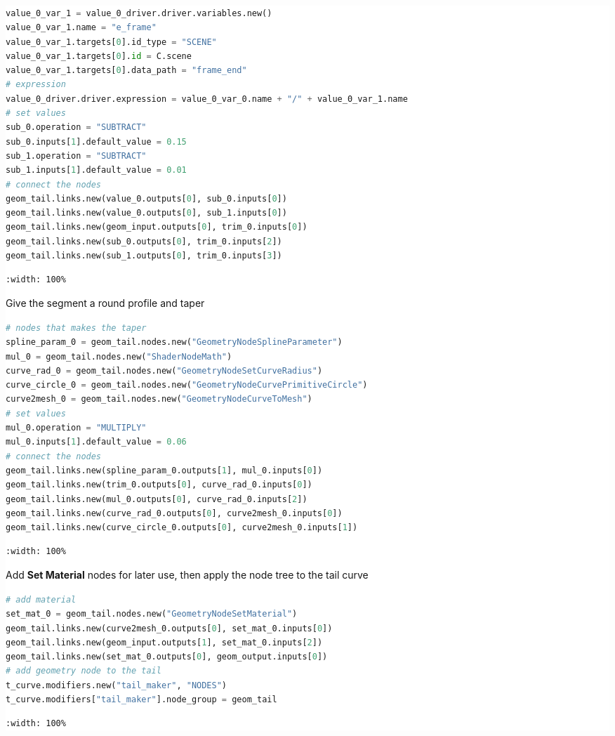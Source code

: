 ```python
value_0_var_1 = value_0_driver.driver.variables.new()
value_0_var_1.name = "e_frame"
value_0_var_1.targets[0].id_type = "SCENE"
value_0_var_1.targets[0].id = C.scene
value_0_var_1.targets[0].data_path = "frame_end"
# expression
value_0_driver.driver.expression = value_0_var_0.name + "/" + value_0_var_1.name
# set values
sub_0.operation = "SUBTRACT"
sub_0.inputs[1].default_value = 0.15
sub_1.operation = "SUBTRACT"
sub_1.inputs[1].default_value = 0.01
# connect the nodes
geom_tail.links.new(value_0.outputs[0], sub_0.inputs[0])
geom_tail.links.new(value_0.outputs[0], sub_1.inputs[0])
geom_tail.links.new(geom_input.outputs[0], trim_0.inputs[0])
geom_tail.links.new(sub_0.outputs[0], trim_0.inputs[2])
geom_tail.links.new(sub_1.outputs[0], trim_0.inputs[3])
```
```{figure} ../../assets/scripting/proj_sf_geom_1.png
:width: 100%
```

Give the segment a round profile and taper
```python
# nodes that makes the taper
spline_param_0 = geom_tail.nodes.new("GeometryNodeSplineParameter")
mul_0 = geom_tail.nodes.new("ShaderNodeMath")
curve_rad_0 = geom_tail.nodes.new("GeometryNodeSetCurveRadius")
curve_circle_0 = geom_tail.nodes.new("GeometryNodeCurvePrimitiveCircle")
curve2mesh_0 = geom_tail.nodes.new("GeometryNodeCurveToMesh")
# set values
mul_0.operation = "MULTIPLY"
mul_0.inputs[1].default_value = 0.06
# connect the nodes
geom_tail.links.new(spline_param_0.outputs[1], mul_0.inputs[0])
geom_tail.links.new(trim_0.outputs[0], curve_rad_0.inputs[0])
geom_tail.links.new(mul_0.outputs[0], curve_rad_0.inputs[2])
geom_tail.links.new(curve_rad_0.outputs[0], curve2mesh_0.inputs[0])
geom_tail.links.new(curve_circle_0.outputs[0], curve2mesh_0.inputs[1])
```
```{figure} ../../assets/scripting/proj_sf_geom_2.png
:width: 100%
```

Add **Set Material** nodes for later use, then apply the node tree to the tail curve
```python
# add material
set_mat_0 = geom_tail.nodes.new("GeometryNodeSetMaterial")
geom_tail.links.new(curve2mesh_0.outputs[0], set_mat_0.inputs[0])
geom_tail.links.new(geom_input.outputs[1], set_mat_0.inputs[2])
geom_tail.links.new(set_mat_0.outputs[0], geom_output.inputs[0])
# add geometry node to the tail
t_curve.modifiers.new("tail_maker", "NODES")
t_curve.modifiers["tail_maker"].node_group = geom_tail
```
```{figure} ../../assets/scripting/proj_sf_geom_3.gif
:width: 100%
```
